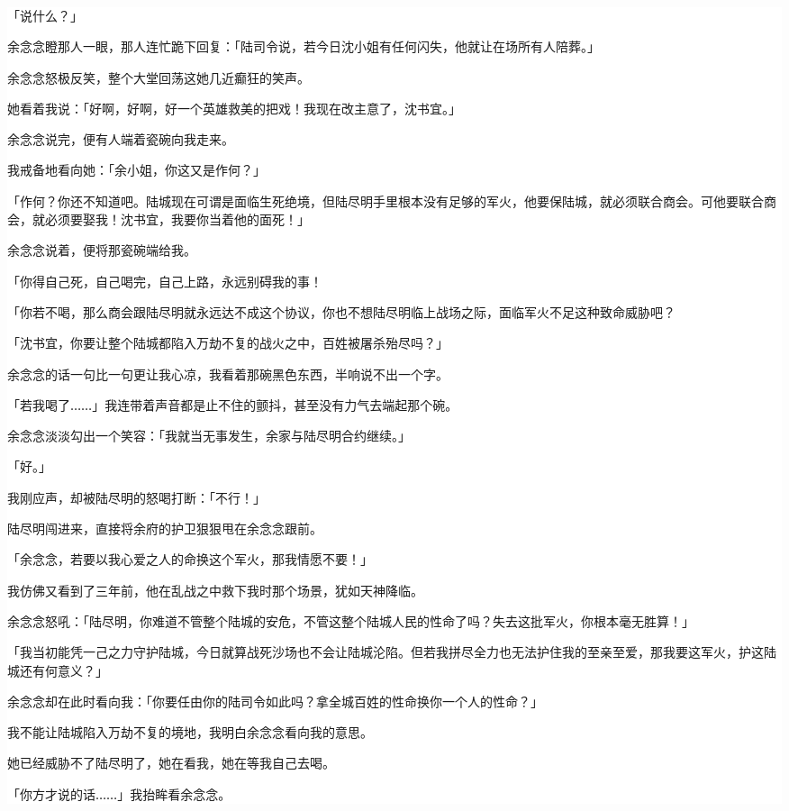 「说什么？」


余念念瞪那人一眼，那人连忙跪下回复：「陆司令说，若今日沈小姐有任何闪失，他就让在场所有人陪葬。」


余念念怒极反笑，整个大堂回荡这她几近癫狂的笑声。


她看着我说：「好啊，好啊，好一个英雄救美的把戏！我现在改主意了，沈书宜。」


余念念说完，便有人端着瓷碗向我走来。


我戒备地看向她：「余小姐，你这又是作何？」


「作何？你还不知道吧。陆城现在可谓是面临生死绝境，但陆尽明手里根本没有足够的军火，他要保陆城，就必须联合商会。可他要联合商会，就必须要娶我！沈书宜，我要你当着他的面死！」


余念念说着，便将那瓷碗端给我。


「你得自己死，自己喝完，自己上路，永远别碍我的事！


「你若不喝，那么商会跟陆尽明就永远达不成这个协议，你也不想陆尽明临上战场之际，面临军火不足这种致命威胁吧？


「沈书宜，你要让整个陆城都陷入万劫不复的战火之中，百姓被屠杀殆尽吗？」


余念念的话一句比一句更让我心凉，我看着那碗黑色东西，半响说不出一个字。


「若我喝了……」我连带着声音都是止不住的颤抖，甚至没有力气去端起那个碗。


余念念淡淡勾出一个笑容：「我就当无事发生，余家与陆尽明合约继续。」


「好。」


我刚应声，却被陆尽明的怒喝打断：「不行！」


陆尽明闯进来，直接将余府的护卫狠狠甩在余念念跟前。


「余念念，若要以我心爱之人的命换这个军火，那我情愿不要！」


我仿佛又看到了三年前，他在乱战之中救下我时那个场景，犹如天神降临。


余念念怒吼：「陆尽明，你难道不管整个陆城的安危，不管这整个陆城人民的性命了吗？失去这批军火，你根本毫无胜算！」


「我当初能凭一己之力守护陆城，今日就算战死沙场也不会让陆城沦陷。但若我拼尽全力也无法护住我的至亲至爱，那我要这军火，护这陆城还有何意义？」


余念念却在此时看向我：「你要任由你的陆司令如此吗？拿全城百姓的性命换你一个人的性命？」


我不能让陆城陷入万劫不复的境地，我明白余念念看向我的意思。


她已经威胁不了陆尽明了，她在看我，她在等我自己去喝。


「你方才说的话……」我抬眸看余念念。
